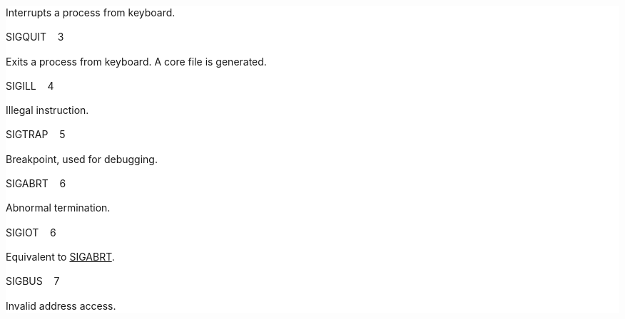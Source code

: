 </td>
<td class="cellrowborder" valign="top" width="50%" headers="mcps1.1.3.1.2 "><p id="p570233014084823"><a name="p570233014084823"></a><a name="p570233014084823"></a>Interrupts a process from keyboard. </p>
</td>
</tr>
<tr id="row2091622786084823"><td class="cellrowborder" valign="top" width="50%" headers="mcps1.1.3.1.1 "><p id="p994783529084823"><a name="p994783529084823"></a><a name="p994783529084823"></a><em id="ga62045b465be11891160d53c10861b16c"><a name="ga62045b465be11891160d53c10861b16c"></a><a name="ga62045b465be11891160d53c10861b16c"></a></em>SIGQUIT &nbsp;&nbsp;&nbsp;3</p>
</td>
<td class="cellrowborder" valign="top" width="50%" headers="mcps1.1.3.1.2 "><p id="p635231865084823"><a name="p635231865084823"></a><a name="p635231865084823"></a>Exits a process from keyboard. A core file is generated. </p>
</td>
</tr>
<tr id="row876192411084823"><td class="cellrowborder" valign="top" width="50%" headers="mcps1.1.3.1.1 "><p id="p1399046265084823"><a name="p1399046265084823"></a><a name="p1399046265084823"></a><em id="ga4c9c5284f8c8d146bd7a93d25017fc62"><a name="ga4c9c5284f8c8d146bd7a93d25017fc62"></a><a name="ga4c9c5284f8c8d146bd7a93d25017fc62"></a></em>SIGILL &nbsp;&nbsp;&nbsp;4</p>
</td>
<td class="cellrowborder" valign="top" width="50%" headers="mcps1.1.3.1.2 "><p id="p1383854423084823"><a name="p1383854423084823"></a><a name="p1383854423084823"></a>Illegal instruction. </p>
</td>
</tr>
<tr id="row155381277084823"><td class="cellrowborder" valign="top" width="50%" headers="mcps1.1.3.1.1 "><p id="p789920080084823"><a name="p789920080084823"></a><a name="p789920080084823"></a><em id="gaa2beb906ab1b46676e63823f4e773c38"><a name="gaa2beb906ab1b46676e63823f4e773c38"></a><a name="gaa2beb906ab1b46676e63823f4e773c38"></a></em>SIGTRAP &nbsp;&nbsp;&nbsp;5</p>
</td>
<td class="cellrowborder" valign="top" width="50%" headers="mcps1.1.3.1.2 "><p id="p298054264084823"><a name="p298054264084823"></a><a name="p298054264084823"></a>Breakpoint, used for debugging. </p>
</td>
</tr>
<tr id="row1851257971084823"><td class="cellrowborder" valign="top" width="50%" headers="mcps1.1.3.1.1 "><p id="p602120496084823"><a name="p602120496084823"></a><a name="p602120496084823"></a><em id="gaa86c630133e5b5174ac970227b273446"><a name="gaa86c630133e5b5174ac970227b273446"></a><a name="gaa86c630133e5b5174ac970227b273446"></a></em>SIGABRT &nbsp;&nbsp;&nbsp;6</p>
</td>
<td class="cellrowborder" valign="top" width="50%" headers="mcps1.1.3.1.2 "><p id="p1299162488084823"><a name="p1299162488084823"></a><a name="p1299162488084823"></a>Abnormal termination. </p>
</td>
</tr>
<tr id="row806782726084823"><td class="cellrowborder" valign="top" width="50%" headers="mcps1.1.3.1.1 "><p id="p678533143084823"><a name="p678533143084823"></a><a name="p678533143084823"></a><em id="gab12271d5e5911f8a85dc7c3f0e2364c7"><a name="gab12271d5e5911f8a85dc7c3f0e2364c7"></a><a name="gab12271d5e5911f8a85dc7c3f0e2364c7"></a></em>SIGIOT &nbsp;&nbsp;&nbsp;6</p>
</td>
<td class="cellrowborder" valign="top" width="50%" headers="mcps1.1.3.1.2 "><p id="p578746048084823"><a name="p578746048084823"></a><a name="p578746048084823"></a>Equivalent to <a href="IPC.md#gaa86c630133e5b5174ac970227b273446">SIGABRT</a>. </p>
</td>
</tr>
<tr id="row781910910084823"><td class="cellrowborder" valign="top" width="50%" headers="mcps1.1.3.1.1 "><p id="p141339022084823"><a name="p141339022084823"></a><a name="p141339022084823"></a><em id="gaead3d488474201acf18c4b63d91edc3c"><a name="gaead3d488474201acf18c4b63d91edc3c"></a><a name="gaead3d488474201acf18c4b63d91edc3c"></a></em>SIGBUS &nbsp;&nbsp;&nbsp;7</p>
</td>
<td class="cellrowborder" valign="top" width="50%" headers="mcps1.1.3.1.2 "><p id="p419653675084823"><a name="p419653675084823"></a><a name="p419653675084823"></a>Invalid address access. </p>
</td>
</tr>